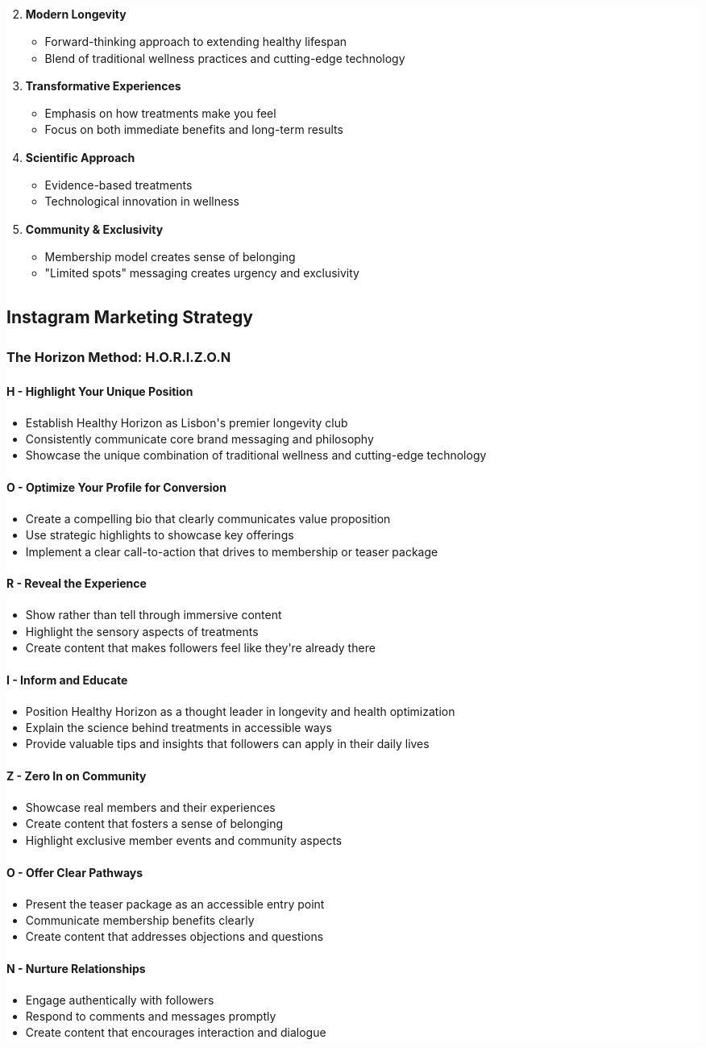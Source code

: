 2. **Modern Longevity**
   - Forward-thinking approach to extending healthy lifespan
   - Blend of traditional wellness practices and cutting-edge technology

3. **Transformative Experiences**
   - Emphasis on how treatments make you feel
   - Focus on both immediate benefits and long-term results

4. **Scientific Approach**
   - Evidence-based treatments
   - Technological innovation in wellness

5. **Community & Exclusivity**
   - Membership model creates sense of belonging
   - "Limited spots" messaging creates urgency and exclusivity

## Instagram Marketing Strategy

### The Horizon Method: H.O.R.I.Z.O.N

#### H - Highlight Your Unique Position
- Establish Healthy Horizon as Lisbon's premier longevity club
- Consistently communicate core brand messaging and philosophy
- Showcase the unique combination of traditional wellness and cutting-edge technology

#### O - Optimize Your Profile for Conversion
- Create a compelling bio that clearly communicates value proposition
- Use strategic highlights to showcase key offerings
- Implement a clear call-to-action that drives to membership or teaser package

#### R - Reveal the Experience
- Show rather than tell through immersive content
- Highlight the sensory aspects of treatments
- Create content that makes followers feel like they're already there

#### I - Inform and Educate
- Position Healthy Horizon as a thought leader in longevity and health optimization
- Explain the science behind treatments in accessible ways
- Provide valuable tips and insights that followers can apply in their daily lives

#### Z - Zero In on Community
- Showcase real members and their experiences
- Create content that fosters a sense of belonging
- Highlight exclusive member events and community aspects

#### O - Offer Clear Pathways
- Present the teaser package as an accessible entry point
- Communicate membership benefits clearly
- Create content that addresses objections and questions

#### N - Nurture Relationships
- Engage authentically with followers
- Respond to comments and messages promptly
- Create content that encourages interaction and dialogue
